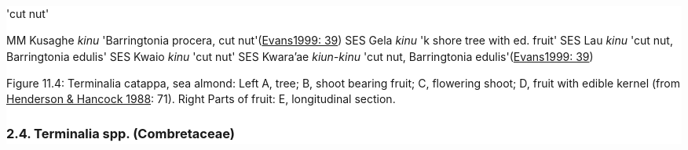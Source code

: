 '<span>cut nut</span>'</td>
</tr>
<tr>
<td>MM</td>
<td>Kusaghe</td>
<td><i>kinu</i></td>
<td>
'<span>Barringtonia procera, cut nut</span>'(<a href="../sources/Evans1999">Evans1999: 39</a>)
</td>
</tr>
<tr>
<td>SES</td>
<td>Gela</td>
<td><i>kinu</i></td>
<td>
'<span>k shore tree with ed. fruit</span>'</td>
</tr>
<tr>
<td>SES</td>
<td>Lau</td>
<td><i>kinu</i></td>
<td>
'<span>cut nut, Barringtonia edulis</span>'</td>
</tr>
<tr>
<td>SES</td>
<td>Kwaio</td>
<td><i>kinu</i></td>
<td>
'<span>cut nut</span>'</td>
</tr>
<tr>
<td>SES</td>
<td>Kwara’ae</td>
<td><i>kiun-kinu</i></td>
<td>
'<span>cut nut, Barringtonia edulis</span>'(<a href="../sources/Evans1999">Evans1999: 39</a>)
</td>
</tr>
</table>


<a id="p-323"></a>

Figure 11.4: Terminalia catappa, sea almond: Left A, tree; B, shoot bearing fruit; C, flowering shoot; D, fruit with edible kernel (from [Henderson & Hancock 1988](../sources/HendersonandHancock1988): 71). Right Parts of fruit: E, longitudinal section.


<a id="s-2-4"></a>

### 2.4. Terminalia spp. (Combretaceae)

